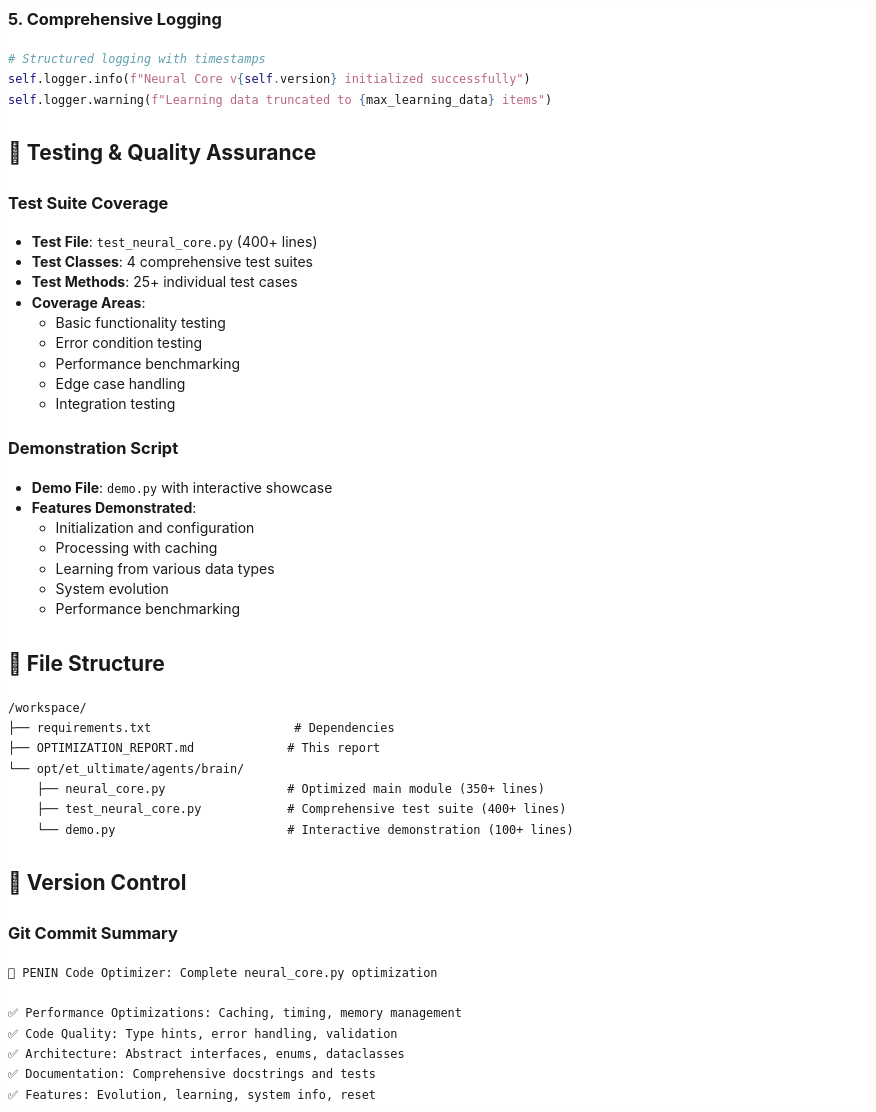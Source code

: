 ### 5. Comprehensive Logging
```python
# Structured logging with timestamps
self.logger.info(f"Neural Core v{self.version} initialized successfully")
self.logger.warning(f"Learning data truncated to {max_learning_data} items")
```

## 🧪 Testing & Quality Assurance

### Test Suite Coverage
- **Test File**: `test_neural_core.py` (400+ lines)
- **Test Classes**: 4 comprehensive test suites
- **Test Methods**: 25+ individual test cases
- **Coverage Areas**:
  - Basic functionality testing
  - Error condition testing
  - Performance benchmarking
  - Edge case handling
  - Integration testing

### Demonstration Script
- **Demo File**: `demo.py` with interactive showcase
- **Features Demonstrated**:
  - Initialization and configuration
  - Processing with caching
  - Learning from various data types
  - System evolution
  - Performance benchmarking

## 📁 File Structure

```
/workspace/
├── requirements.txt                    # Dependencies
├── OPTIMIZATION_REPORT.md             # This report
└── opt/et_ultimate/agents/brain/
    ├── neural_core.py                 # Optimized main module (350+ lines)
    ├── test_neural_core.py            # Comprehensive test suite (400+ lines)
    └── demo.py                        # Interactive demonstration (100+ lines)
```

## 🔄 Version Control

### Git Commit Summary
```
🚀 PENIN Code Optimizer: Complete neural_core.py optimization

✅ Performance Optimizations: Caching, timing, memory management
✅ Code Quality: Type hints, error handling, validation
✅ Architecture: Abstract interfaces, enums, dataclasses
✅ Documentation: Comprehensive docstrings and tests
✅ Features: Evolution, learning, system info, reset
```
